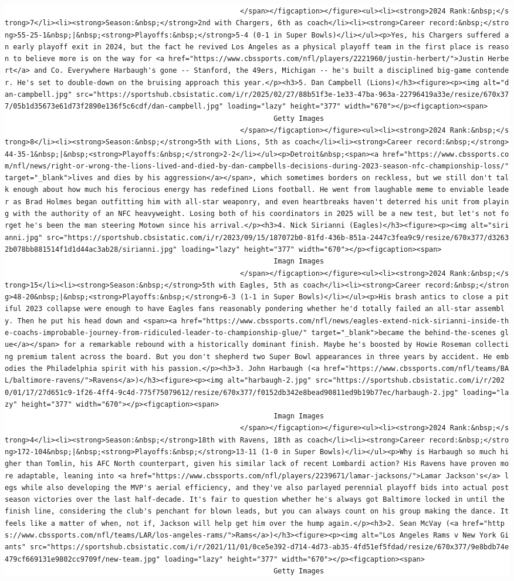                                                             </span></figcaption></figure><ul><li><strong>2024 Rank:&nbsp;</strong>7</li><li><strong>Season:&nbsp;</strong>2nd with Chargers, 6th as coach</li><li><strong>Career record:&nbsp;</strong>55-25-1&nbsp;|&nbsp;<strong>Playoffs:&nbsp;</strong>5-4 (0-1 in Super Bowls)</li></ul><p>Yes, his Chargers suffered an early playoff exit in 2024, but the fact he revived Los Angeles as a physical playoff team in the first place is reason to believe more is on the way for <a href="https://www.cbssports.com/nfl/players/2221960/justin-herbert/">Justin Herbert</a> and Co. Everywhere Harbaugh's gone -- Stanford, the 49ers, Michigan -- he's built a disciplined big-game contender. He's set to double-down on the bruising approach this year.</p><h3>5. Dan Campbell (Lions)</h3><figure><p><img alt="dan-campbell.jpg" src="https://sportshub.cbsistatic.com/i/r/2025/02/27/88b51f3e-1e33-47ba-963a-22796419a33e/resize/670x377/05b1d35673e61d73f2890e136f5c6cdf/dan-campbell.jpg" loading="lazy" height="377" width="670"></p><figcaption><span>
                                                                    Getty Images
                                                            </span></figcaption></figure><ul><li><strong>2024 Rank:&nbsp;</strong>8</li><li><strong>Season:&nbsp;</strong>5th with Lions, 5th as coach</li><li><strong>Career record:&nbsp;</strong>44-35-1&nbsp;|&nbsp;<strong>Playoffs:&nbsp;</strong>2-2</li></ul><p>Detroit&nbsp;<span><a href="https://www.cbssports.com/nfl/news/right-or-wrong-the-lions-lived-and-died-by-dan-campbells-decisions-during-2023-season-nfc-championship-loss/" target="_blank">lives and dies by his aggression</a></span>, which sometimes borders on reckless, but we still don't talk enough about how much his ferocious energy has redefined Lions football. He went from laughable meme to enviable leader as Brad Holmes began outfitting him with all-star weaponry, and even heartbreaks haven't deterred his unit from playing with the authority of an NFC heavyweight. Losing both of his coordinators in 2025 will be a new test, but let's not forget he's been the man steering Motown since his arrival.</p><h3>4. Nick Sirianni (Eagles)</h3><figure><p><img alt="sirianni.jpg" src="https://sportshub.cbsistatic.com/i/r/2023/09/15/187072b0-81fd-436b-851a-2447c3fea9c9/resize/670x377/d32632b078bb881514f1d1d44ac3ab28/sirianni.jpg" loading="lazy" height="377" width="670"></p><figcaption><span>
                                                                    Imagn Images
                                                            </span></figcaption></figure><ul><li><strong>2024 Rank:&nbsp;</strong>15</li><li><strong>Season:&nbsp;</strong>5th with Eagles, 5th as coach</li><li><strong>Career record:&nbsp;</strong>48-20&nbsp;|&nbsp;<strong>Playoffs:&nbsp;</strong>6-3 (1-1 in Super Bowls)</li></ul><p>His brash antics to close a pitiful 2023 collapse were enough to have Eagles fans reasonably pondering whether he'd totally failed an all-star assembly. Then he put his head down and <span><a href="https://www.cbssports.com/nfl/news/eagles-extend-nick-sirianni-inside-the-coachs-improbable-journey-from-ridiculed-leader-to-championship-glue/" target="_blank">became the behind-the-scenes glue</a></span> for a remarkable rebound with a historically dominant finish. Maybe he's boosted by Howie Roseman collecting premium talent across the board. But you don't shepherd two Super Bowl appearances in three years by accident. He embodies the Philadelphia spirit with his passion.</p><h3>3. John Harbaugh (<a href="https://www.cbssports.com/nfl/teams/BAL/baltimore-ravens/">Ravens</a>)</h3><figure><p><img alt="harbaugh-2.jpg" src="https://sportshub.cbsistatic.com/i/r/2020/01/17/27d651c9-1f26-4ff4-9c4d-775f75079612/resize/670x377/f0152db342e8bead90811ed9b19b77ec/harbaugh-2.jpg" loading="lazy" height="377" width="670"></p><figcaption><span>
                                                                    Imagn Images
                                                            </span></figcaption></figure><ul><li><strong>2024 Rank:&nbsp;</strong>4</li><li><strong>Season:&nbsp;</strong>18th with Ravens, 18th as coach</li><li><strong>Career record:&nbsp;</strong>172-104&nbsp;|&nbsp;<strong>Playoffs:&nbsp;</strong>13-11 (1-0 in Super Bowls)</li></ul><p>Why is Harbaugh so much higher than Tomlin, his AFC North counterpart, given his similar lack of recent Lombardi action? His Ravens have proven more adaptable, leaning into <a href="https://www.cbssports.com/nfl/players/2239671/lamar-jacksons/">Lamar Jackson's</a> legs while also developing the MVP's aerial efficiency, and they've also parlayed perennial playoff bids into actual postseason victories over the last half-decade. It's fair to question whether he's always got Baltimore locked in until the finish line, considering the club's penchant for blown leads, but you can always count on his group making the dance. It feels like a matter of when, not if, Jackson will help get him over the hump again.</p><h3>2. Sean McVay (<a href="https://www.cbssports.com/nfl/teams/LAR/los-angeles-rams/">Rams</a>)</h3><figure><p><img alt="Los Angeles Rams v New York Giants" src="https://sportshub.cbsistatic.com/i/r/2021/11/01/0ce5e392-d714-4d73-ab35-4fd51ef5fdad/resize/670x377/9e8bdb74e479cf669131e9802cc9709f/new-team.jpg" loading="lazy" height="377" width="670"></p><figcaption><span>
                                                                    Getty Images